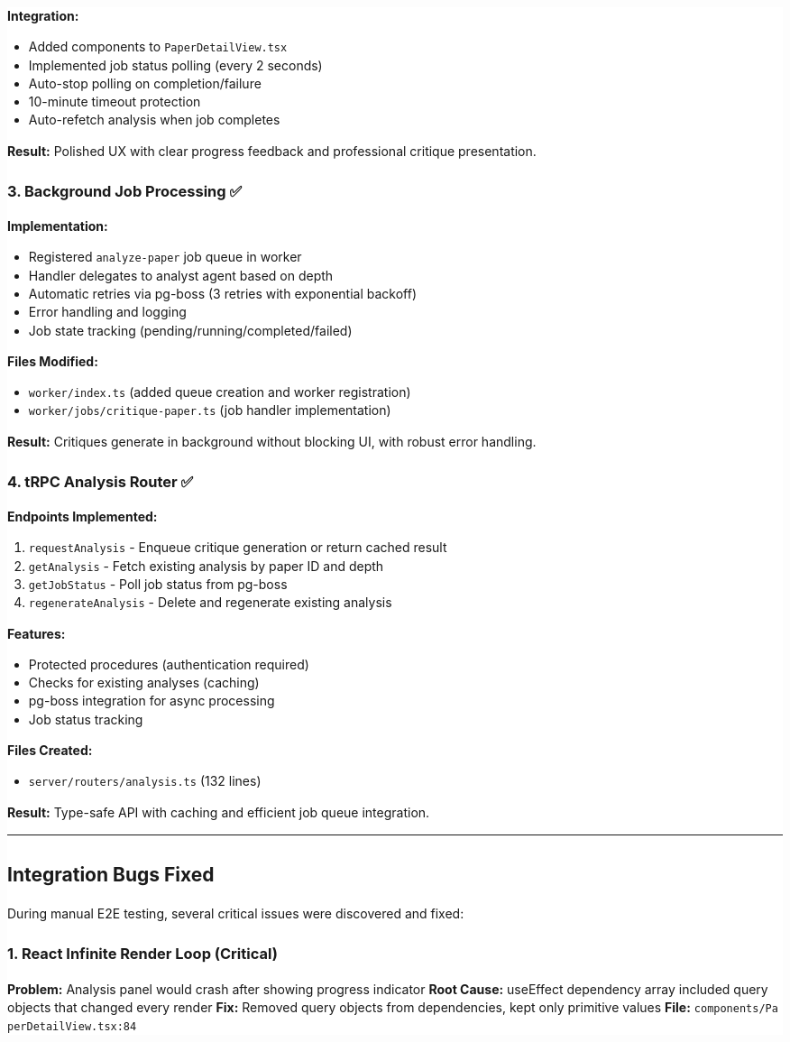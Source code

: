 **Integration:**
- Added components to `PaperDetailView.tsx`
- Implemented job status polling (every 2 seconds)
- Auto-stop polling on completion/failure
- 10-minute timeout protection
- Auto-refetch analysis when job completes

**Result:** Polished UX with clear progress feedback and professional critique presentation.

### 3. Background Job Processing ✅

**Implementation:**
- Registered `analyze-paper` job queue in worker
- Handler delegates to analyst agent based on depth
- Automatic retries via pg-boss (3 retries with exponential backoff)
- Error handling and logging
- Job state tracking (pending/running/completed/failed)

**Files Modified:**
- `worker/index.ts` (added queue creation and worker registration)
- `worker/jobs/critique-paper.ts` (job handler implementation)

**Result:** Critiques generate in background without blocking UI, with robust error handling.

### 4. tRPC Analysis Router ✅

**Endpoints Implemented:**
1. `requestAnalysis` - Enqueue critique generation or return cached result
2. `getAnalysis` - Fetch existing analysis by paper ID and depth
3. `getJobStatus` - Poll job status from pg-boss
4. `regenerateAnalysis` - Delete and regenerate existing analysis

**Features:**
- Protected procedures (authentication required)
- Checks for existing analyses (caching)
- pg-boss integration for async processing
- Job status tracking

**Files Created:**
- `server/routers/analysis.ts` (132 lines)

**Result:** Type-safe API with caching and efficient job queue integration.

---

## Integration Bugs Fixed

During manual E2E testing, several critical issues were discovered and fixed:

### 1. React Infinite Render Loop (Critical)
**Problem:** Analysis panel would crash after showing progress indicator
**Root Cause:** useEffect dependency array included query objects that changed every render
**Fix:** Removed query objects from dependencies, kept only primitive values
**File:** `components/PaperDetailView.tsx:84`
